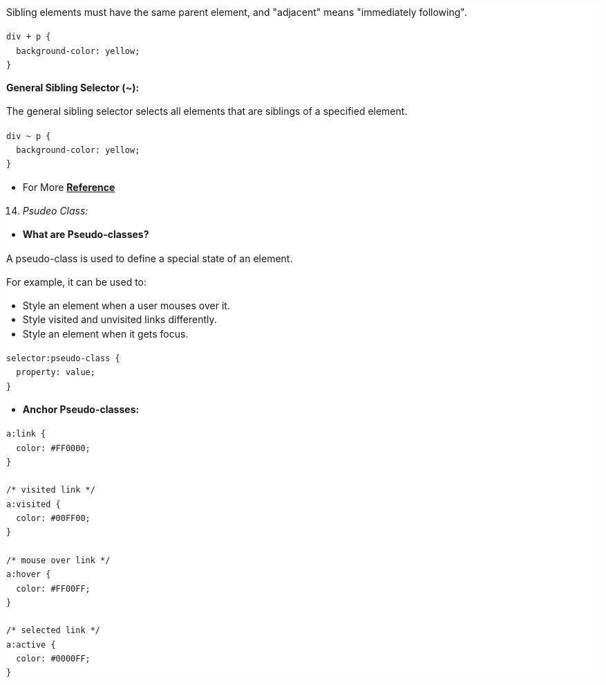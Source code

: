 Sibling elements must have the same parent element, and "adjacent" means "immediately following".

``` *Example:*
div + p {
  background-color: yellow;
}
```

**General Sibling Selector (~):**

The general sibling selector selects all elements that are siblings of a specified element.

``` *Example:*
div ~ p {
  background-color: yellow;
}
```

* For More **[Reference](https://www.w3schools.com/css/css_combinators.asp)**

14. *Psudeo Class:*

* **What are Pseudo-classes?**

A pseudo-class is used to define a special state of an element.

For example, it can be used to:

* Style an element when a user mouses over it.
* Style visited and unvisited links differently.
* Style an element when it gets focus.

``` *Syntax:*
selector:pseudo-class {
  property: value;
}
```

* **Anchor Pseudo-classes:**

``` *Exmaple:*
a:link {
  color: #FF0000;
}

/* visited link */
a:visited {
  color: #00FF00;
}

/* mouse over link */
a:hover {
  color: #FF00FF;
}

/* selected link */
a:active {
  color: #0000FF;
}
```
